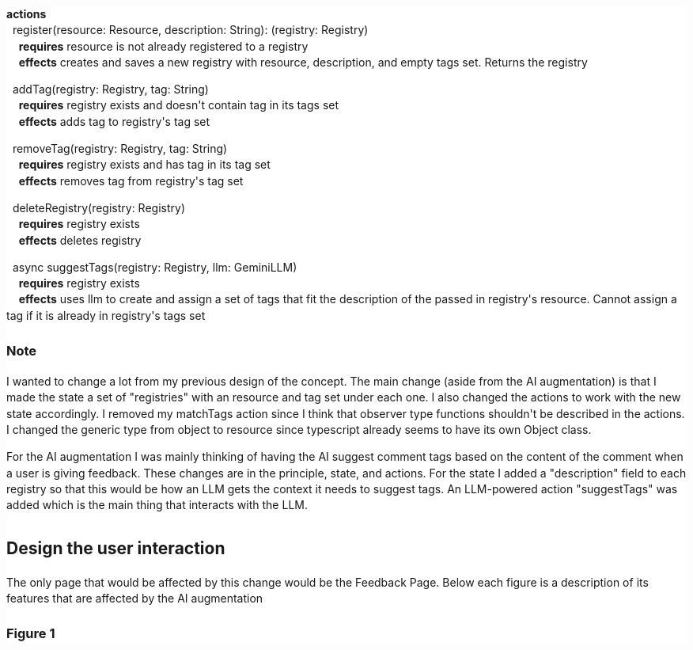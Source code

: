 **actions**\
&nbsp;&nbsp;register(resource: Resource, description: String): (registry: Registry)\
&nbsp;&nbsp;&nbsp;&nbsp;**requires** resource is not already registered to a registry\
&nbsp;&nbsp;&nbsp;&nbsp;**effects** creates and saves a new registry with resource, description, and empty tags set. Returns the registry

&nbsp;&nbsp;addTag(registry: Registry, tag: String)\
&nbsp;&nbsp;&nbsp;&nbsp;**requires** registry exists and doesn't contain tag in its tags set\
&nbsp;&nbsp;&nbsp;&nbsp;**effects** adds tag to registry's tag set

&nbsp;&nbsp;removeTag(registry: Registry, tag: String)\
&nbsp;&nbsp;&nbsp;&nbsp;**requires** registry exists and has tag in its tag set\
&nbsp;&nbsp;&nbsp;&nbsp;**effects** removes tag from registry's tag set

&nbsp;&nbsp;deleteRegistry(registry: Registry)\
&nbsp;&nbsp;&nbsp;&nbsp;**requires** registry exists\
&nbsp;&nbsp;&nbsp;&nbsp;**effects** deletes registry

&nbsp;&nbsp;async suggestTags(registry: Registry, llm: GeminiLLM)\
&nbsp;&nbsp;&nbsp;&nbsp;**requires** registry exists\
&nbsp;&nbsp;&nbsp;&nbsp;**effects** uses llm to create and assign a set of tags that fit the description of the passed in registry's resource. Cannot assign a tag if it is already in registry's tags set

### Note
I wanted to change a lot from my previous design of the concept. The main change (aside from the AI augmentation) is that I made the state a set of "registries" with an resource and tag set under each one. I also changed the actions to work with the new state accordingly. I removed my matchTags action since I think that observer type functions shouldn't be described in the actions. I changed the generic type from object to resource since typescript already seems to have its own Object class.


For the AI augmentation I was mainly thinking of having the AI suggest comment tags based on the content of the comment when a user is giving feedback. These changes are in the principle, state, and actions. For the state I added a "description" field to each registry so that this would be how an LLM gets the context it needs to suggest tags. An LLM-powered action "suggestTags" was added which is the main thing that interacts with the LLM.

## Design the user interaction

The only page that would be affected by this change would be the Feedback Page. Below each figure is a description of its features that are affected by the AI augmentation

### Figure 1